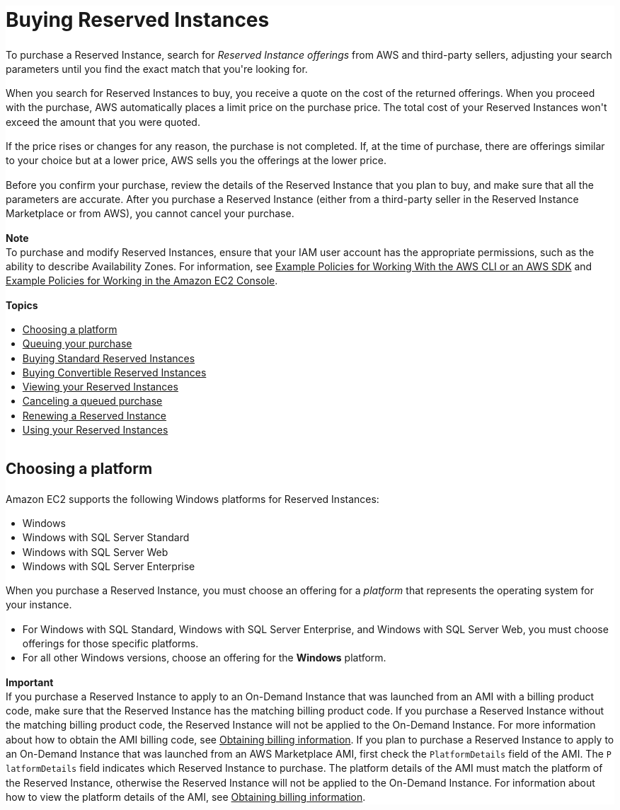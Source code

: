 # Buying Reserved Instances<a name="ri-market-concepts-buying"></a>

To purchase a Reserved Instance, search for *Reserved Instance offerings* from AWS and third\-party sellers, adjusting your search parameters until you find the exact match that you're looking for\.

When you search for Reserved Instances to buy, you receive a quote on the cost of the returned offerings\. When you proceed with the purchase, AWS automatically places a limit price on the purchase price\. The total cost of your Reserved Instances won't exceed the amount that you were quoted\.

If the price rises or changes for any reason, the purchase is not completed\. If, at the time of purchase, there are offerings similar to your choice but at a lower price, AWS sells you the offerings at the lower price\.

Before you confirm your purchase, review the details of the Reserved Instance that you plan to buy, and make sure that all the parameters are accurate\. After you purchase a Reserved Instance \(either from a third\-party seller in the Reserved Instance Marketplace or from AWS\), you cannot cancel your purchase\.

**Note**  
To purchase and modify Reserved Instances, ensure that your IAM user account has the appropriate permissions, such as the ability to describe Availability Zones\. For information, see [Example Policies for Working With the AWS CLI or an AWS SDK](https://docs.aws.amazon.com/AWSEC2/latest/UserGuide/ExamplePolicies_EC2.html#iam-example-reservedinstances) and [Example Policies for Working in the Amazon EC2 Console](https://docs.aws.amazon.com/AWSEC2/latest/UserGuide/iam-policies-ec2-console.html#ex-reservedinstances)\.

**Topics**
+ [Choosing a platform](#ri-choosing-platform)
+ [Queuing your purchase](#ri-queued-purchase)
+ [Buying Standard Reserved Instances](#ri-buying-standard)
+ [Buying Convertible Reserved Instances](#ri-buying-convertible)
+ [Viewing your Reserved Instances](#view-reserved-instances)
+ [Canceling a queued purchase](#cancel-queued-purchase)
+ [Renewing a Reserved Instance](#renew-ri)
+ [Using your Reserved Instances](#reserved-instances-process)

## Choosing a platform<a name="ri-choosing-platform"></a>

Amazon EC2 supports the following Windows platforms for Reserved Instances:
+ Windows
+ Windows with SQL Server Standard
+ Windows with SQL Server Web
+ Windows with SQL Server Enterprise

When you purchase a Reserved Instance, you must choose an offering for a *platform* that represents the operating system for your instance\.
+ For Windows with SQL Standard, Windows with SQL Server Enterprise, and Windows with SQL Server Web, you must choose offerings for those specific platforms\.
+ For all other Windows versions, choose an offering for the **Windows** platform\.

**Important**  
If you purchase a Reserved Instance to apply to an On\-Demand Instance that was launched from an AMI with a billing product code, make sure that the Reserved Instance has the matching billing product code\. If you purchase a Reserved Instance without the matching billing product code, the Reserved Instance will not be applied to the On\-Demand Instance\. For more information about how to obtain the AMI billing code, see [Obtaining billing information](ami-billing-info.md)\.
If you plan to purchase a Reserved Instance to apply to an On\-Demand Instance that was launched from an AWS Marketplace AMI, first check the `PlatformDetails` field of the AMI\. The `PlatformDetails` field indicates which Reserved Instance to purchase\. The platform details of the AMI must match the platform of the Reserved Instance, otherwise the Reserved Instance will not be applied to the On\-Demand Instance\. For information about how to view the platform details of the AMI, see [Obtaining billing information](ami-billing-info.md)\.
